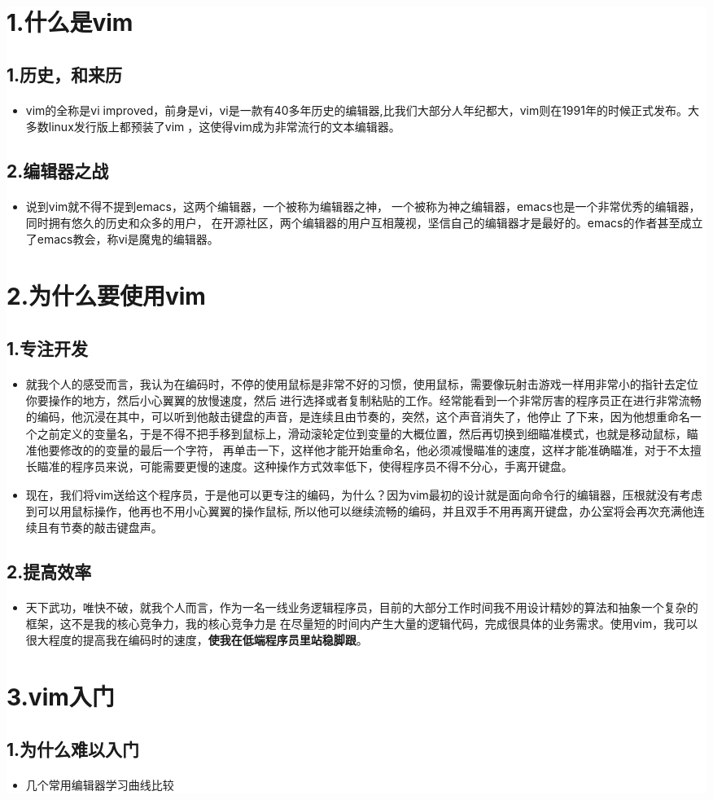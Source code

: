 # 1.什么是vim

## 1.历史，和来历
* vim的全称是vi improved，前身是vi，vi是一款有40多年历史的编辑器,比我们大部分人年纪都大，vim则在1991年的时候正式发布。大多数linux发行版上都预装了vim
，这使得vim成为非常流行的文本编辑器。
## 2.编辑器之战 
* 说到vim就不得不提到emacs，这两个编辑器，一个被称为编辑器之神， 一个被称为神之编辑器，emacs也是一个非常优秀的编辑器，同时拥有悠久的历史和众多的用户，
在开源社区，两个编辑器的用户互相蔑视，坚信自己的编辑器才是最好的。emacs的作者甚至成立了emacs教会，称vi是魔鬼的编辑器。


# 2.为什么要使用vim

## 1.专注开发
* 就我个人的感受而言，我认为在编码时，不停的使用鼠标是非常不好的习惯，使用鼠标，需要像玩射击游戏一样用非常小的指针去定位你要操作的地方，然后小心翼翼的放慢速度，然后
进行选择或者复制粘贴的工作。经常能看到一个非常厉害的程序员正在进行非常流畅的编码，他沉浸在其中，可以听到他敲击键盘的声音，是连续且由节奏的，突然，这个声音消失了，他停止
了下来，因为他想重命名一个之前定义的变量名，于是不得不把手移到鼠标上，滑动滚轮定位到变量的大概位置，然后再切换到细瞄准模式，也就是移动鼠标，瞄准他要修改的的变量的最后一个字符，
再单击一下，这样他才能开始重命名，他必须减慢瞄准的速度，这样才能准确瞄准，对于不太擅长瞄准的程序员来说，可能需要更慢的速度。这种操作方式效率低下，使得程序员不得不分心，手离开键盘。

* 现在，我们将vim送给这个程序员，于是他可以更专注的编码，为什么？因为vim最初的设计就是面向命令行的编辑器，压根就没有考虑到可以用鼠标操作，他再也不用小心翼翼的操作鼠标,
所以他可以继续流畅的编码，并且双手不用再离开键盘，办公室将会再次充满他连续且有节奏的敲击键盘声。

## 2.提高效率
* 天下武功，唯快不破，就我个人而言，作为一名一线业务逻辑程序员，目前的大部分工作时间我不用设计精妙的算法和抽象一个复杂的框架，这不是我的核心竞争力，我的核心竞争力是
在尽量短的时间内产生大量的逻辑代码，完成很具体的业务需求。使用vim，我可以很大程度的提高我在编码时的速度，**使我在低端程序员里站稳脚跟**。


# 3.vim入门
## 1.为什么难以入门
* 几个常用编辑器学习曲线比较 